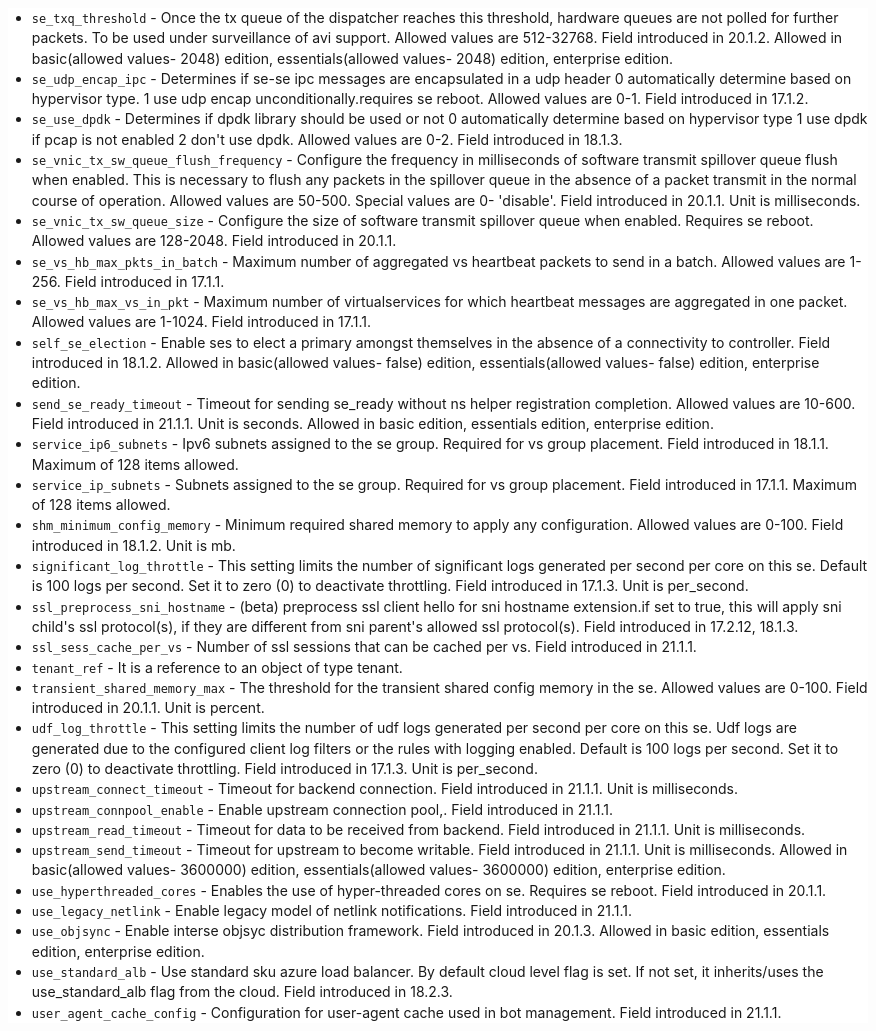 * `se_txq_threshold` - Once the tx queue of the dispatcher reaches this threshold, hardware queues are not polled for further packets. To be used under surveillance of avi support. Allowed values are 512-32768. Field introduced in 20.1.2. Allowed in basic(allowed values- 2048) edition, essentials(allowed values- 2048) edition, enterprise edition.
* `se_udp_encap_ipc` - Determines if se-se ipc messages are encapsulated in a udp header  0  automatically determine based on hypervisor type. 1  use udp encap unconditionally.requires se reboot. Allowed values are 0-1. Field introduced in 17.1.2.
* `se_use_dpdk` - Determines if dpdk library should be used or not   0  automatically determine based on hypervisor type 1  use dpdk if pcap is not enabled 2  don't use dpdk. Allowed values are 0-2. Field introduced in 18.1.3.
* `se_vnic_tx_sw_queue_flush_frequency` - Configure the frequency in milliseconds of software transmit spillover queue flush when enabled. This is necessary to flush any packets in the spillover queue in the absence of a packet transmit in the normal course of operation. Allowed values are 50-500. Special values are 0- 'disable'. Field introduced in 20.1.1. Unit is milliseconds.
* `se_vnic_tx_sw_queue_size` - Configure the size of software transmit spillover queue when enabled. Requires se reboot. Allowed values are 128-2048. Field introduced in 20.1.1.
* `se_vs_hb_max_pkts_in_batch` - Maximum number of aggregated vs heartbeat packets to send in a batch. Allowed values are 1-256. Field introduced in 17.1.1.
* `se_vs_hb_max_vs_in_pkt` - Maximum number of virtualservices for which heartbeat messages are aggregated in one packet. Allowed values are 1-1024. Field introduced in 17.1.1.
* `self_se_election` - Enable ses to elect a primary amongst themselves in the absence of a connectivity to controller. Field introduced in 18.1.2. Allowed in basic(allowed values- false) edition, essentials(allowed values- false) edition, enterprise edition.
* `send_se_ready_timeout` - Timeout for sending se_ready without ns helper registration completion. Allowed values are 10-600. Field introduced in 21.1.1. Unit is seconds. Allowed in basic edition, essentials edition, enterprise edition.
* `service_ip6_subnets` - Ipv6 subnets assigned to the se group. Required for vs group placement. Field introduced in 18.1.1. Maximum of 128 items allowed.
* `service_ip_subnets` - Subnets assigned to the se group. Required for vs group placement. Field introduced in 17.1.1. Maximum of 128 items allowed.
* `shm_minimum_config_memory` - Minimum required shared memory to apply any configuration. Allowed values are 0-100. Field introduced in 18.1.2. Unit is mb.
* `significant_log_throttle` - This setting limits the number of significant logs generated per second per core on this se. Default is 100 logs per second. Set it to zero (0) to deactivate throttling. Field introduced in 17.1.3. Unit is per_second.
* `ssl_preprocess_sni_hostname` - (beta) preprocess ssl client hello for sni hostname extension.if set to true, this will apply sni child's ssl protocol(s), if they are different from sni parent's allowed ssl protocol(s). Field introduced in 17.2.12, 18.1.3.
* `ssl_sess_cache_per_vs` - Number of ssl sessions that can be cached per vs. Field introduced in 21.1.1.
* `tenant_ref` - It is a reference to an object of type tenant.
* `transient_shared_memory_max` - The threshold for the transient shared config memory in the se. Allowed values are 0-100. Field introduced in 20.1.1. Unit is percent.
* `udf_log_throttle` - This setting limits the number of udf logs generated per second per core on this se. Udf logs are generated due to the configured client log filters or the rules with logging enabled. Default is 100 logs per second. Set it to zero (0) to deactivate throttling. Field introduced in 17.1.3. Unit is per_second.
* `upstream_connect_timeout` - Timeout for backend connection. Field introduced in 21.1.1. Unit is milliseconds.
* `upstream_connpool_enable` - Enable upstream connection pool,. Field introduced in 21.1.1.
* `upstream_read_timeout` - Timeout for data to be received from backend. Field introduced in 21.1.1. Unit is milliseconds.
* `upstream_send_timeout` - Timeout for upstream to become writable. Field introduced in 21.1.1. Unit is milliseconds. Allowed in basic(allowed values- 3600000) edition, essentials(allowed values- 3600000) edition, enterprise edition.
* `use_hyperthreaded_cores` - Enables the use of hyper-threaded cores on se. Requires se reboot. Field introduced in 20.1.1.
* `use_legacy_netlink` - Enable legacy model of netlink notifications. Field introduced in 21.1.1.
* `use_objsync` - Enable interse objsyc distribution framework. Field introduced in 20.1.3. Allowed in basic edition, essentials edition, enterprise edition.
* `use_standard_alb` - Use standard sku azure load balancer. By default cloud level flag is set. If not set, it inherits/uses the use_standard_alb flag from the cloud. Field introduced in 18.2.3.
* `user_agent_cache_config` - Configuration for user-agent cache used in bot management. Field introduced in 21.1.1.